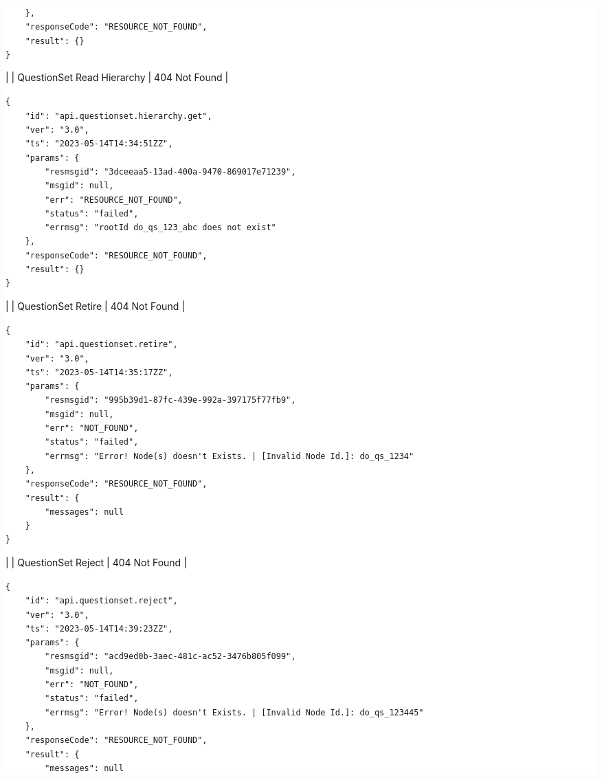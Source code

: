 ```
    },
    "responseCode": "RESOURCE_NOT_FOUND",
    "result": {}
}
```
 | 
| QuestionSet Read Hierarchy | 404 Not Found | 
```
{
    "id": "api.questionset.hierarchy.get",
    "ver": "3.0",
    "ts": "2023-05-14T14:34:51ZZ",
    "params": {
        "resmsgid": "3dceeaa5-13ad-400a-9470-869017e71239",
        "msgid": null,
        "err": "RESOURCE_NOT_FOUND",
        "status": "failed",
        "errmsg": "rootId do_qs_123_abc does not exist"
    },
    "responseCode": "RESOURCE_NOT_FOUND",
    "result": {}
}
```
 | 
| QuestionSet Retire | 404 Not Found | 
```
{
    "id": "api.questionset.retire",
    "ver": "3.0",
    "ts": "2023-05-14T14:35:17ZZ",
    "params": {
        "resmsgid": "995b39d1-87fc-439e-992a-397175f77fb9",
        "msgid": null,
        "err": "NOT_FOUND",
        "status": "failed",
        "errmsg": "Error! Node(s) doesn't Exists. | [Invalid Node Id.]: do_qs_1234"
    },
    "responseCode": "RESOURCE_NOT_FOUND",
    "result": {
        "messages": null
    }
}
```
 | 
| QuestionSet Reject | 404 Not Found | 
```
{
    "id": "api.questionset.reject",
    "ver": "3.0",
    "ts": "2023-05-14T14:39:23ZZ",
    "params": {
        "resmsgid": "acd9ed0b-3aec-481c-ac52-3476b805f099",
        "msgid": null,
        "err": "NOT_FOUND",
        "status": "failed",
        "errmsg": "Error! Node(s) doesn't Exists. | [Invalid Node Id.]: do_qs_123445"
    },
    "responseCode": "RESOURCE_NOT_FOUND",
    "result": {
        "messages": null
```
